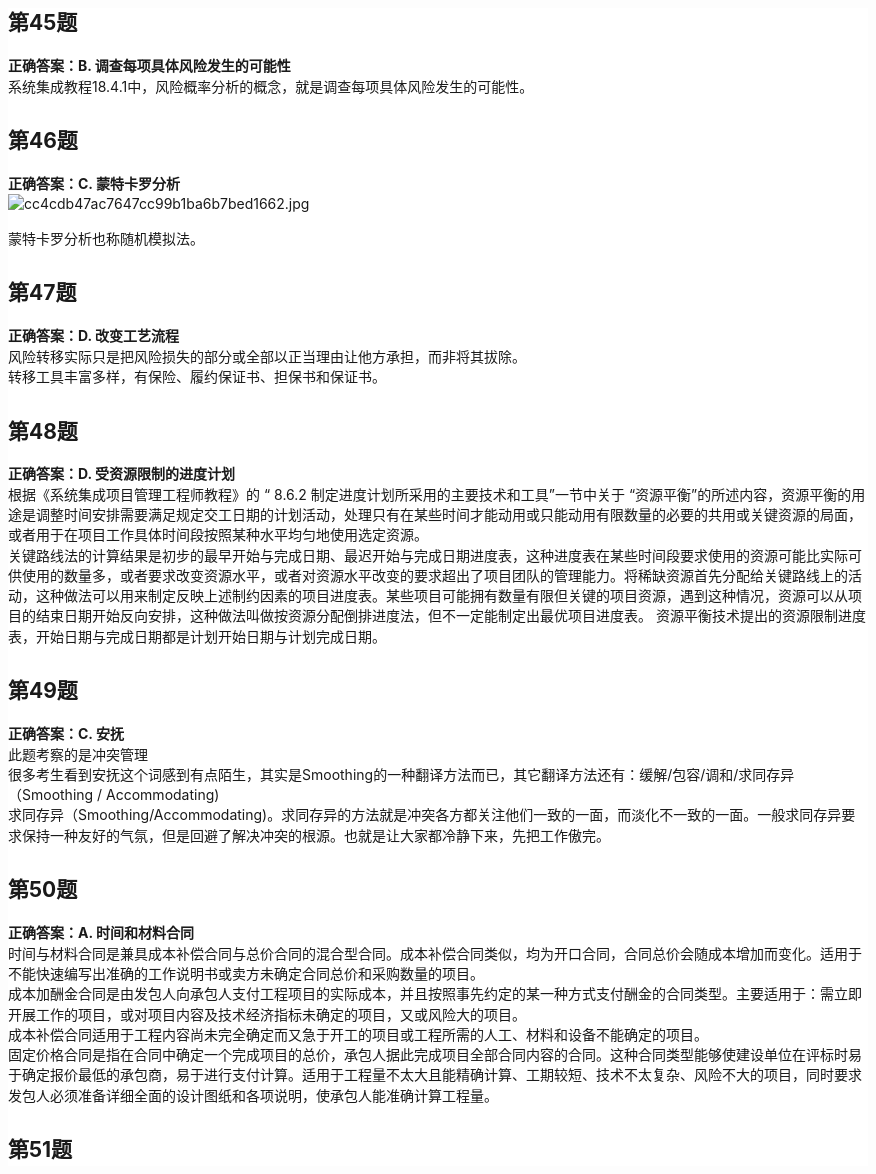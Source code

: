 
## 第45题 ##

**正确答案：B. 调查每项具体风险发生的可能性**  
系统集成教程18.4.1中，风险概率分析的概念，就是调查每项具体风险发生的可能性。  


## 第46题 ##

**正确答案：C. 蒙特卡罗分析**  
![cc4cdb47ac7647cc99b1ba6b7bed1662.jpg][]  
  
蒙特卡罗分析也称随机模拟法。  


## 第47题 ##

**正确答案：D. 改变工艺流程**  
风险转移实际只是把风险损失的部分或全部以正当理由让他方承担，而非将其拔除。  
转移工具丰富多样，有保险、履约保证书、担保书和保证书。  


## 第48题 ##

**正确答案：D. 受资源限制的进度计划**  
根据《系统集成项目管理工程师教程》的 “ 8.6.2 制定进度计划所采用的主要技术和工具”一节中关于 “资源平衡”的所述内容，资源平衡的用途是调整时间安排需要满足规定交工日期的计划活动，处理只有在某些时间才能动用或只能动用有限数量的必要的共用或关键资源的局面，或者用于在项目工作具体时间段按照某种水平均匀地使用选定资源。  
关键路线法的计算结果是初步的最早开始与完成日期、最迟开始与完成日期进度表，这种进度表在某些时间段要求使用的资源可能比实际可供使用的数量多，或者要求改变资源水平，或者对资源水平改变的要求超出了项目团队的管理能力。将稀缺资源首先分配给关键路线上的活动，这种做法可以用来制定反映上述制约因素的项目进度表。某些项目可能拥有数量有限但关键的项目资源，遇到这种情况，资源可以从项目的结束日期开始反向安排，这种做法叫做按资源分配倒排进度法，但不一定能制定出最优项目进度表。 资源平衡技术提出的资源限制进度表，开始日期与完成日期都是计划开始日期与计划完成日期。  


## 第49题 ##

**正确答案：C. 安抚**  
此题考察的是冲突管理  
很多考生看到安抚这个词感到有点陌生，其实是Smoothing的一种翻译方法而已，其它翻译方法还有：缓解/包容/调和/求同存异（Smoothing / Accommodating)  
求同存异（Smoothing/Accommodating)。求同存异的方法就是冲突各方都关注他们一致的一面，而淡化不一致的一面。一般求同存异要求保持一种友好的气氛，但是回避了解决冲突的根源。也就是让大家都冷静下来，先把工作傲完。  


## 第50题 ##

**正确答案：A. 时间和材料合同**  
时间与材料合同是兼具成本补偿合同与总价合同的混合型合同。成本补偿合同类似，均为开口合同，合同总价会随成本增加而变化。适用于不能快速编写出准确的工作说明书或卖方未确定合同总价和采购数量的项目。  
成本加酬金合同是由发包人向承包人支付工程项目的实际成本，并且按照事先约定的某一种方式支付酬金的合同类型。主要适用于：需立即开展工作的项目，或对项目内容及技术经济指标未确定的项目，又或风险大的项目。  
成本补偿合同适用于工程内容尚未完全确定而又急于开工的项目或工程所需的人工、材料和设备不能确定的项目。  
固定价格合同是指在合同中确定一个完成项目的总价，承包人据此完成项目全部合同内容的合同。这种合同类型能够使建设单位在评标时易于确定报价最低的承包商，易于进行支付计算。适用于工程量不太大且能精确计算、工期较短、技术不太复杂、风险不大的项目，同时要求发包人必须准备详细全面的设计图纸和各项说明，使承包人能准确计算工程量。  


## 第51题 ##


[951c736cf80b488c94e64bc03fc6dd98.jpg]: https://www.xkxxkx.cn/file/exam/software/系统集成项目管理工程师/综合知识/第13题/951c736cf80b488c94e64bc03fc6dd98.jpg
[898e950b77eb43ebad2d576592e0ecc9.jpg]: https://www.xkxxkx.cn/file/exam/software/系统集成项目管理工程师/综合知识/第21题/898e950b77eb43ebad2d576592e0ecc9.jpg
[cc4cdb47ac7647cc99b1ba6b7bed1662.jpg]: https://www.xkxxkx.cn/file/exam/software/系统集成项目管理工程师/综合知识/第46题/cc4cdb47ac7647cc99b1ba6b7bed1662.jpg